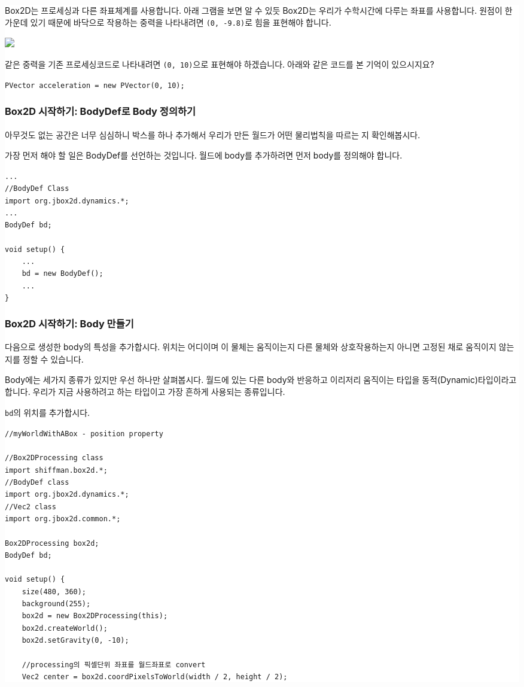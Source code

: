 Box2D는 프로세싱과 다른 좌표체계를 사용합니다. 아래 그램을 보면 알 수 있듯 Box2D는 우리가 수학시간에 다루는 좌표를 사용합니다. 원점이 한 가운데 있기 때문에 바닥으로 작용하는 중력을 나타내려면 `(0, -9.8)`로 힘을 표현해야 합니다.

![](http://i.imgur.com/Es7qzra.png)

같은 중력을 기존 프로세싱코드로 나타내려면 `(0, 10)`으로 표현해야 하겠습니다. 아래와 같은 코드를 본 기억이 있으시지요?

	PVector acceleration = new PVector(0, 10);

### Box2D 시작하기: BodyDef로 Body 정의하기 ###
아무것도 없는 공간은 너무 심심하니 박스를 하나 추가해서 우리가 만든 월드가 어떤 물리법칙을 따르는 지 확인해봅시다.

가장 먼저 해야 할 일은 BodyDef를 선언하는 것입니다. 월드에 body를 추가하려면 먼저 body를 정의해야 합니다.

	...
	//BodyDef Class
	import org.jbox2d.dynamics.*; 
	...
	BodyDef bd;
	
	void setup() {
	    ...
	    bd = new BodyDef();
		...
	}

### Box2D 시작하기: Body 만들기  ###
다음으로 생성한 body의 특성을 추가합시다. 위치는 어디이며 이 물체는 움직이는지 다른 물체와 상호작용하는지 아니면 고정된 채로 움직이지 않는지를 정할 수 있습니다.

Body에는 세가지 종류가 있지만 우선 하나만 살펴봅시다. 월드에 있는 다른 body와 반응하고 이리저리 움직이는 타입을 동적(Dynamic)타입이라고 합니다. 우리가 지금 사용하려고 하는 타입이고 가장 흔하게 사용되는 종류입니다.

`bd`의 위치를 추가합시다.

	//myWorldWithABox - position property

	//Box2DProcessing class
	import shiffman.box2d.*;
	//BodyDef class
	import org.jbox2d.dynamics.*;
	//Vec2 class
	import org.jbox2d.common.*;

	Box2DProcessing box2d;
	BodyDef bd;

	void setup() {
  		size(480, 360);
  		background(255);
  		box2d = new Box2DProcessing(this);
  		box2d.createWorld();
  		box2d.setGravity(0, -10);
  
		//processing의 픽셀단위 좌표를 월드좌표로 convert
  		Vec2 center = box2d.coordPixelsToWorld(width / 2, height / 2);
  		